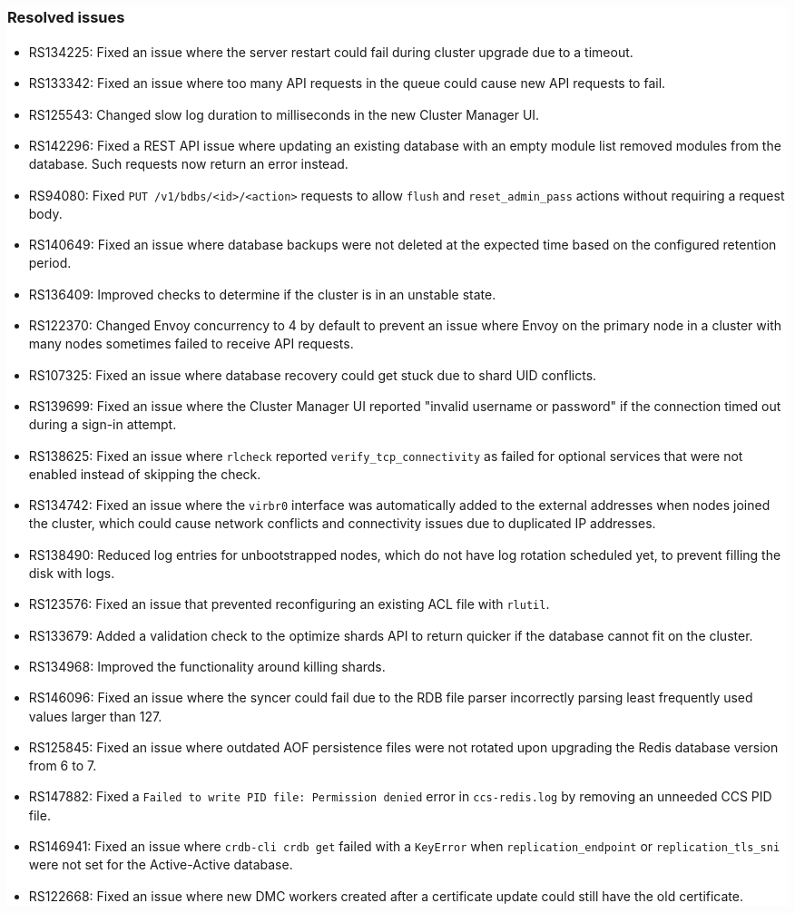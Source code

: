 ### Resolved issues

- RS134225: Fixed an issue where the server restart could fail during cluster upgrade due to a timeout.

- RS133342: Fixed an issue where too many API requests in the queue could cause new API requests to fail.

- RS125543: Changed slow log duration to milliseconds in the new Cluster Manager UI.

- RS142296: Fixed a REST API issue where updating an existing database with an empty module list removed modules from the database. Such requests now return an error instead.

- RS94080: Fixed `PUT /v1/bdbs/<id>/<action>` requests to allow `flush` and `reset_admin_pass` actions without requiring a request body.

- RS140649: Fixed an issue where database backups were not deleted at the expected time based on the configured retention period.

- RS136409: Improved checks to determine if the cluster is in an unstable state.

- RS122370: Changed Envoy concurrency to 4 by default to prevent an issue where Envoy on the primary node in a cluster with many nodes sometimes failed to receive API requests.

- RS107325: Fixed an issue where database recovery could get stuck due to shard UID conflicts.

- RS139699: Fixed an issue where the Cluster Manager UI reported "invalid username or password" if the connection timed out during a sign-in attempt.

- RS138625: Fixed an issue where `rlcheck` reported `verify_tcp_connectivity` as failed for optional services that were not enabled instead of skipping the check.

- RS134742: Fixed an issue where the `virbr0` interface was automatically added to the external addresses when nodes joined the cluster, which could cause network conflicts and connectivity issues due to duplicated IP addresses.

- RS138490: Reduced log entries for unbootstrapped nodes, which do not have log rotation scheduled yet, to prevent filling the disk with logs.

- RS123576: Fixed an issue that prevented reconfiguring an existing ACL file with `rlutil`.

- RS133679: Added a validation check to the optimize shards API to return quicker if the database cannot fit on the cluster.

- RS134968: Improved the functionality around killing shards.

- RS146096: Fixed an issue where the syncer could fail due to the RDB file parser incorrectly parsing least frequently used values larger than 127.

- RS125845: Fixed an issue where outdated AOF persistence files were not rotated upon upgrading the Redis database version from 6 to 7.

- RS147882: Fixed a `Failed to write PID file: Permission denied` error in `ccs-redis.log` by removing an unneeded CCS PID file.

- RS146941: Fixed an issue where `crdb-cli crdb get` failed with a `KeyError` when `replication_endpoint` or `replication_tls_sni` were not set for the Active-Active database.

- RS122668: Fixed an issue where new DMC workers created after a certificate update could still have the old certificate.
